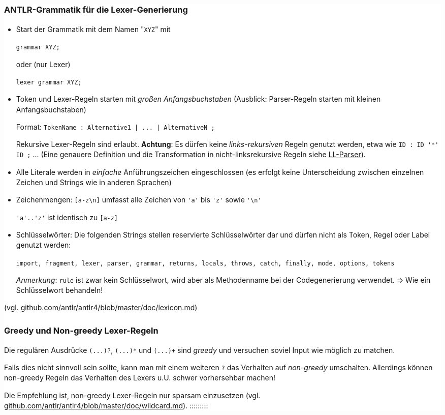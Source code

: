 ### ANTLR-Grammatik für die Lexer-Generierung

*   Start der Grammatik mit dem Namen "`XYZ`" mit

    ```
    grammar XYZ;
    ```

    oder (nur Lexer)

    ```
    lexer grammar XYZ;
    ```

*   Token und Lexer-Regeln starten mit _großen Anfangsbuchstaben_
    (Ausblick: Parser-Regeln starten mit kleinen Anfangsbuchstaben)

    Format: `TokenName : Alternative1 | ... | AlternativeN ;`

    Rekursive Lexer-Regeln sind erlaubt. **Achtung**: Es dürfen keine
    _links-rekursiven_ Regeln genutzt werden, etwa wie `ID : ID '*' ID ;` ...
    (Eine genauere Definition und die Transformation in nicht-linksrekursive
    Regeln siehe [LL-Parser](../02-parsing/ll-parser.md)).

*   Alle Literale werden in _einfache_ Anführungszeichen eingeschlossen
    (es erfolgt keine Unterscheidung zwischen einzelnen Zeichen und Strings
    wie in anderen Sprachen)

*   Zeichenmengen: `[a-z\n]` umfasst alle Zeichen von `'a'` bis `'z'` sowie
    `'\n'`

    `'a'..'z'` ist identisch zu `[a-z]`

*   Schlüsselwörter: Die folgenden Strings stellen reservierte Schlüsselwörter
    dar und dürfen nicht als Token, Regel oder Label genutzt werden:

    ```
    import, fragment, lexer, parser, grammar, returns, locals, throws, catch, finally, mode, options, tokens
    ```

    _Anmerkung_: `rule` ist zwar kein Schlüsselwort, wird aber als Methodenname
    bei der Codegenerierung verwendet. => Wie ein Schlüsselwort behandeln!

(vgl. [github.com/antlr/antlr4/blob/master/doc/lexicon.md](https://github.com/antlr/antlr4/blob/master/doc/lexicon.md))


### Greedy und Non-greedy Lexer-Regeln

Die regulären Ausdrücke `(...)?`, `(...)*` und `(...)+` sind _greedy_ und
versuchen soviel Input wie möglich zu matchen.

Falls dies nicht sinnvoll sein sollte, kann man mit einem weiteren `?` das
Verhalten auf _non-greedy_ umschalten. Allerdings können non-greedy Regeln
das Verhalten des Lexers u.U. schwer vorhersehbar machen!

Die Empfehlung ist, non-greedy Lexer-Regeln nur sparsam einzusetzen
(vgl. [github.com/antlr/antlr4/blob/master/doc/wildcard.md](https://github.com/antlr/antlr4/blob/master/doc/wildcard.md)).
:::::::::
